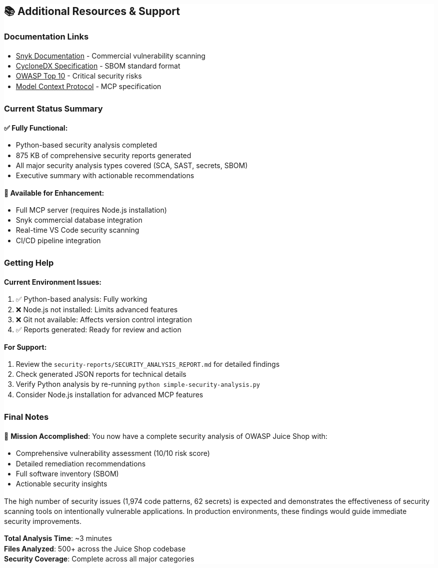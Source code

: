 ## 📚 Additional Resources & Support

### Documentation Links
- [Snyk Documentation](https://docs.snyk.io/) - Commercial vulnerability scanning
- [CycloneDX Specification](https://cyclonedx.org/) - SBOM standard format
- [OWASP Top 10](https://owasp.org/www-project-top-ten/) - Critical security risks
- [Model Context Protocol](https://modelcontextprotocol.io/) - MCP specification

### Current Status Summary

**✅ Fully Functional:**
- Python-based security analysis completed
- 875 KB of comprehensive security reports generated
- All major security analysis types covered (SCA, SAST, secrets, SBOM)
- Executive summary with actionable recommendations

**🔄 Available for Enhancement:**
- Full MCP server (requires Node.js installation)
- Snyk commercial database integration
- Real-time VS Code security scanning
- CI/CD pipeline integration

### Getting Help

**Current Environment Issues:**
1. ✅ Python-based analysis: Fully working
2. ❌ Node.js not installed: Limits advanced features
3. ❌ Git not available: Affects version control integration
4. ✅ Reports generated: Ready for review and action

**For Support:**
1. Review the `security-reports/SECURITY_ANALYSIS_REPORT.md` for detailed findings
2. Check generated JSON reports for technical details
3. Verify Python analysis by re-running `python simple-security-analysis.py`
4. Consider Node.js installation for advanced MCP features

### Final Notes

🎯 **Mission Accomplished**: You now have a complete security analysis of OWASP Juice Shop with:
- Comprehensive vulnerability assessment (10/10 risk score)
- Detailed remediation recommendations
- Full software inventory (SBOM)
- Actionable security insights

The high number of security issues (1,974 code patterns, 62 secrets) is expected and demonstrates the effectiveness of security scanning tools on intentionally vulnerable applications. In production environments, these findings would guide immediate security improvements.

**Total Analysis Time**: ~3 minutes  
**Files Analyzed**: 500+ across the Juice Shop codebase  
**Security Coverage**: Complete across all major categories
